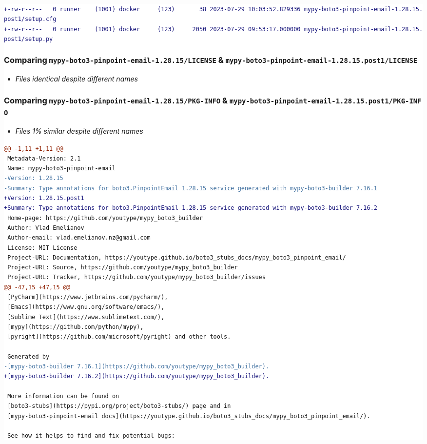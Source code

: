 ```diff
+-rw-r--r--   0 runner    (1001) docker     (123)       38 2023-07-29 10:03:52.829336 mypy-boto3-pinpoint-email-1.28.15.post1/setup.cfg
+-rw-r--r--   0 runner    (1001) docker     (123)     2050 2023-07-29 09:53:17.000000 mypy-boto3-pinpoint-email-1.28.15.post1/setup.py
```

### Comparing `mypy-boto3-pinpoint-email-1.28.15/LICENSE` & `mypy-boto3-pinpoint-email-1.28.15.post1/LICENSE`

 * *Files identical despite different names*

### Comparing `mypy-boto3-pinpoint-email-1.28.15/PKG-INFO` & `mypy-boto3-pinpoint-email-1.28.15.post1/PKG-INFO`

 * *Files 1% similar despite different names*

```diff
@@ -1,11 +1,11 @@
 Metadata-Version: 2.1
 Name: mypy-boto3-pinpoint-email
-Version: 1.28.15
-Summary: Type annotations for boto3.PinpointEmail 1.28.15 service generated with mypy-boto3-builder 7.16.1
+Version: 1.28.15.post1
+Summary: Type annotations for boto3.PinpointEmail 1.28.15 service generated with mypy-boto3-builder 7.16.2
 Home-page: https://github.com/youtype/mypy_boto3_builder
 Author: Vlad Emelianov
 Author-email: vlad.emelianov.nz@gmail.com
 License: MIT License
 Project-URL: Documentation, https://youtype.github.io/boto3_stubs_docs/mypy_boto3_pinpoint_email/
 Project-URL: Source, https://github.com/youtype/mypy_boto3_builder
 Project-URL: Tracker, https://github.com/youtype/mypy_boto3_builder/issues
@@ -47,15 +47,15 @@
 [PyCharm](https://www.jetbrains.com/pycharm/),
 [Emacs](https://www.gnu.org/software/emacs/),
 [Sublime Text](https://www.sublimetext.com/),
 [mypy](https://github.com/python/mypy),
 [pyright](https://github.com/microsoft/pyright) and other tools.
 
 Generated by
-[mypy-boto3-builder 7.16.1](https://github.com/youtype/mypy_boto3_builder).
+[mypy-boto3-builder 7.16.2](https://github.com/youtype/mypy_boto3_builder).
 
 More information can be found on
 [boto3-stubs](https://pypi.org/project/boto3-stubs/) page and in
 [mypy-boto3-pinpoint-email docs](https://youtype.github.io/boto3_stubs_docs/mypy_boto3_pinpoint_email/).
 
 See how it helps to find and fix potential bugs:
```
